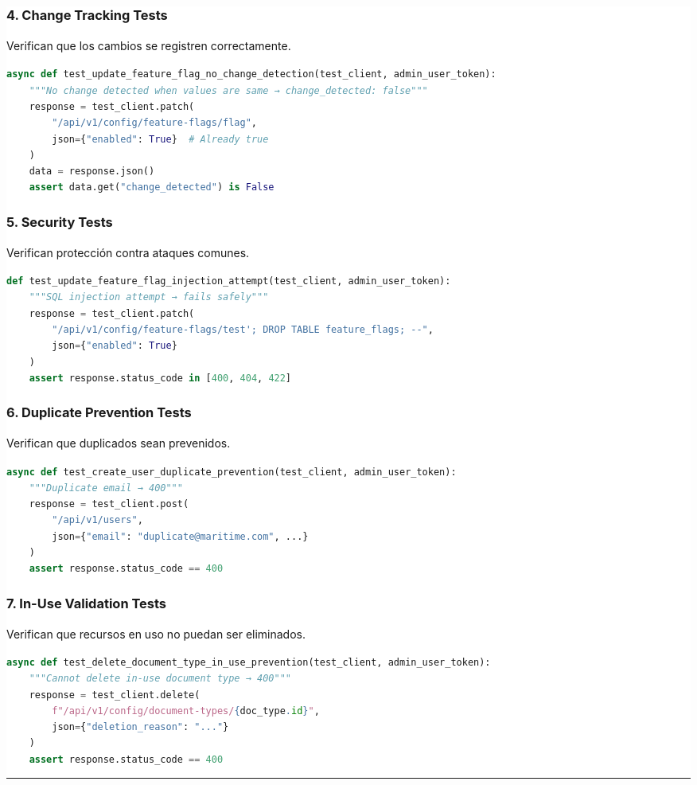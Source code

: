 ### 4. **Change Tracking Tests**
Verifican que los cambios se registren correctamente.

```python
async def test_update_feature_flag_no_change_detection(test_client, admin_user_token):
    """No change detected when values are same → change_detected: false"""
    response = test_client.patch(
        "/api/v1/config/feature-flags/flag",
        json={"enabled": True}  # Already true
    )
    data = response.json()
    assert data.get("change_detected") is False
```

### 5. **Security Tests**
Verifican protección contra ataques comunes.

```python
def test_update_feature_flag_injection_attempt(test_client, admin_user_token):
    """SQL injection attempt → fails safely"""
    response = test_client.patch(
        "/api/v1/config/feature-flags/test'; DROP TABLE feature_flags; --",
        json={"enabled": True}
    )
    assert response.status_code in [400, 404, 422]
```

### 6. **Duplicate Prevention Tests**
Verifican que duplicados sean prevenidos.

```python
async def test_create_user_duplicate_prevention(test_client, admin_user_token):
    """Duplicate email → 400"""
    response = test_client.post(
        "/api/v1/users",
        json={"email": "duplicate@maritime.com", ...}
    )
    assert response.status_code == 400
```

### 7. **In-Use Validation Tests**
Verifican que recursos en uso no puedan ser eliminados.

```python
async def test_delete_document_type_in_use_prevention(test_client, admin_user_token):
    """Cannot delete in-use document type → 400"""
    response = test_client.delete(
        f"/api/v1/config/document-types/{doc_type.id}",
        json={"deletion_reason": "..."}
    )
    assert response.status_code == 400
```

---